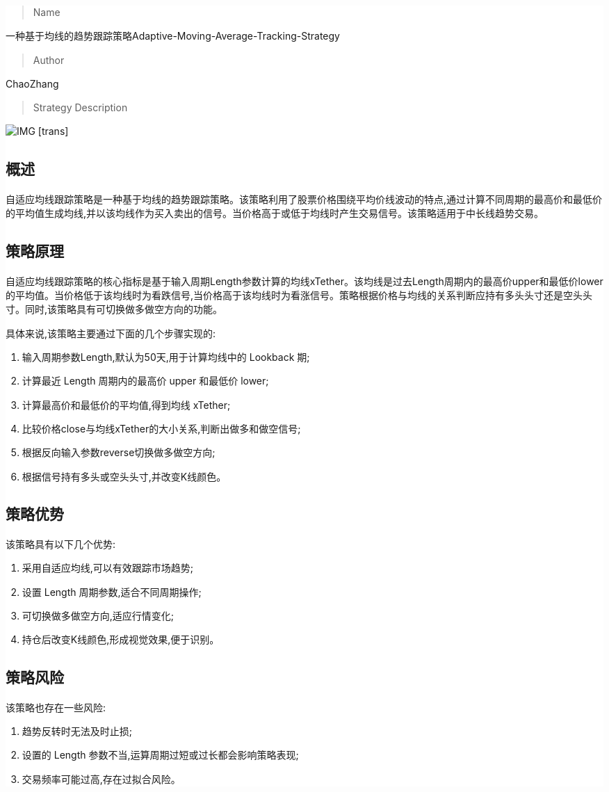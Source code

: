 
> Name

一种基于均线的趋势跟踪策略Adaptive-Moving-Average-Tracking-Strategy

> Author

ChaoZhang

> Strategy Description

![IMG](https://www.fmz.com/upload/asset/1216bff9f571231568e.png)
 [trans]

## 概述

自适应均线跟踪策略是一种基于均线的趋势跟踪策略。该策略利用了股票价格围绕平均价线波动的特点,通过计算不同周期的最高价和最低价的平均值生成均线,并以该均线作为买入卖出的信号。当价格高于或低于均线时产生交易信号。该策略适用于中长线趋势交易。

## 策略原理  

自适应均线跟踪策略的核心指标是基于输入周期Length参数计算的均线xTether。该均线是过去Length周期内的最高价upper和最低价lower的平均值。当价格低于该均线时为看跌信号,当价格高于该均线时为看涨信号。策略根据价格与均线的关系判断应持有多头头寸还是空头头寸。同时,该策略具有可切换做多做空方向的功能。

具体来说,该策略主要通过下面的几个步骤实现的:

1. 输入周期参数Length,默认为50天,用于计算均线中的 Lookback 期;

2. 计算最近 Length 周期内的最高价 upper 和最低价 lower; 

3. 计算最高价和最低价的平均值,得到均线 xTether;

4. 比较价格close与均线xTether的大小关系,判断出做多和做空信号;

5. 根据反向输入参数reverse切换做多做空方向;

6. 根据信号持有多头或空头头寸,并改变K线颜色。

## 策略优势

该策略具有以下几个优势:

1. 采用自适应均线,可以有效跟踪市场趋势;

2. 设置 Length 周期参数,适合不同周期操作;

3. 可切换做多做空方向,适应行情变化;  

4. 持仓后改变K线颜色,形成视觉效果,便于识别。

## 策略风险

该策略也存在一些风险:  

1. 趋势反转时无法及时止损;

2. 设置的 Length 参数不当,运算周期过短或过长都会影响策略表现; 

3. 交易频率可能过高,存在过拟合风险。
